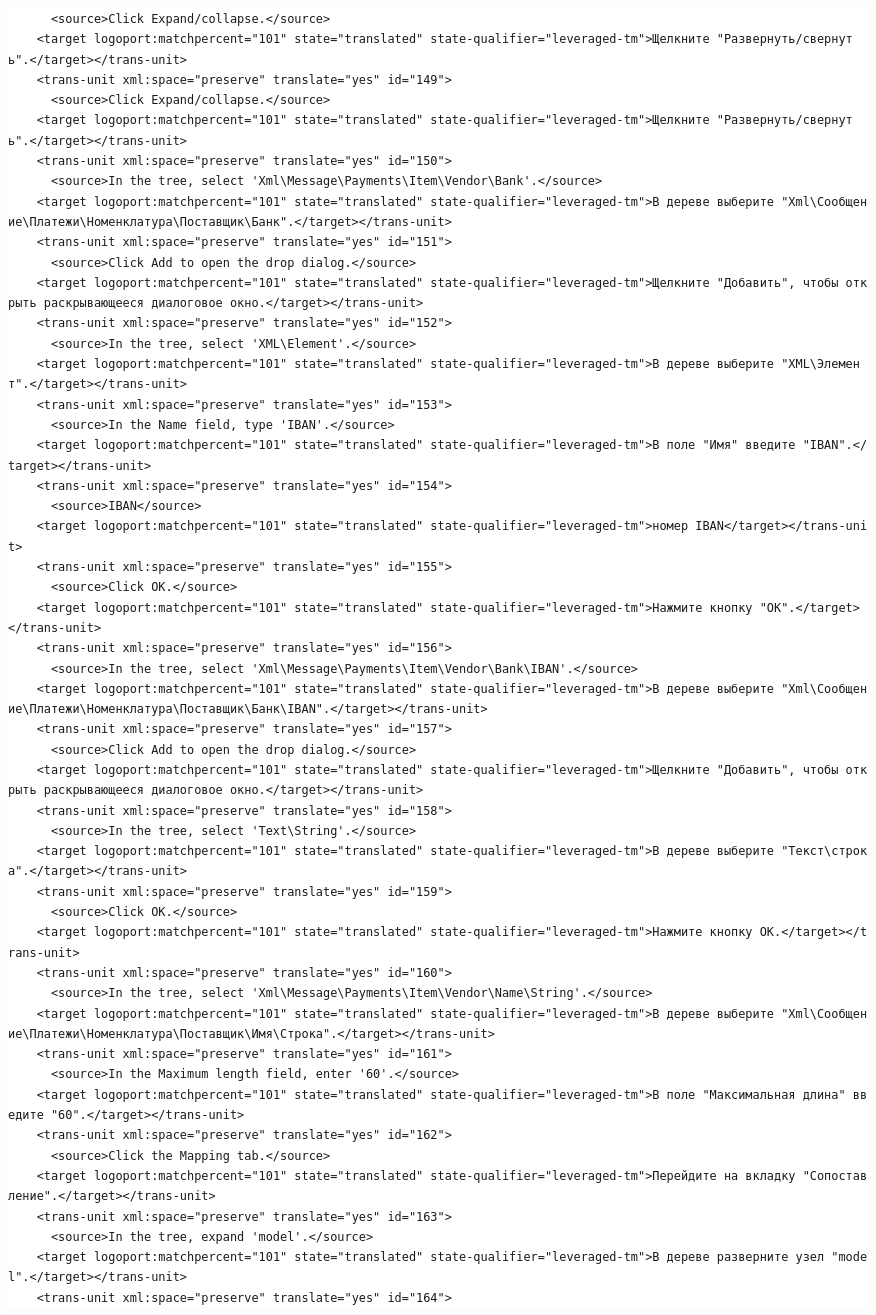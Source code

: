           <source>Click Expand/collapse.</source>
        <target logoport:matchpercent="101" state="translated" state-qualifier="leveraged-tm">Щелкните "Развернуть/свернуть".</target></trans-unit>
        <trans-unit xml:space="preserve" translate="yes" id="149">
          <source>Click Expand/collapse.</source>
        <target logoport:matchpercent="101" state="translated" state-qualifier="leveraged-tm">Щелкните "Развернуть/свернуть".</target></trans-unit>
        <trans-unit xml:space="preserve" translate="yes" id="150">
          <source>In the tree, select 'Xml\Message\Payments\Item\Vendor\Bank'.</source>
        <target logoport:matchpercent="101" state="translated" state-qualifier="leveraged-tm">В дереве выберите "Xml\Сообщение\Платежи\Номенклатура\Поставщик\Банк".</target></trans-unit>
        <trans-unit xml:space="preserve" translate="yes" id="151">
          <source>Click Add to open the drop dialog.</source>
        <target logoport:matchpercent="101" state="translated" state-qualifier="leveraged-tm">Щелкните "Добавить", чтобы открыть раскрывающееся диалоговое окно.</target></trans-unit>
        <trans-unit xml:space="preserve" translate="yes" id="152">
          <source>In the tree, select 'XML\Element'.</source>
        <target logoport:matchpercent="101" state="translated" state-qualifier="leveraged-tm">В дереве выберите "XML\Элемент".</target></trans-unit>
        <trans-unit xml:space="preserve" translate="yes" id="153">
          <source>In the Name field, type 'IBAN'.</source>
        <target logoport:matchpercent="101" state="translated" state-qualifier="leveraged-tm">В поле "Имя" введите "IBAN".</target></trans-unit>
        <trans-unit xml:space="preserve" translate="yes" id="154">
          <source>IBAN</source>
        <target logoport:matchpercent="101" state="translated" state-qualifier="leveraged-tm">номер IBAN</target></trans-unit>
        <trans-unit xml:space="preserve" translate="yes" id="155">
          <source>Click OK.</source>
        <target logoport:matchpercent="101" state="translated" state-qualifier="leveraged-tm">Нажмите кнопку "OК".</target></trans-unit>
        <trans-unit xml:space="preserve" translate="yes" id="156">
          <source>In the tree, select 'Xml\Message\Payments\Item\Vendor\Bank\IBAN'.</source>
        <target logoport:matchpercent="101" state="translated" state-qualifier="leveraged-tm">В дереве выберите "Xml\Сообщение\Платежи\Номенклатура\Поставщик\Банк\IBAN".</target></trans-unit>
        <trans-unit xml:space="preserve" translate="yes" id="157">
          <source>Click Add to open the drop dialog.</source>
        <target logoport:matchpercent="101" state="translated" state-qualifier="leveraged-tm">Щелкните "Добавить", чтобы открыть раскрывающееся диалоговое окно.</target></trans-unit>
        <trans-unit xml:space="preserve" translate="yes" id="158">
          <source>In the tree, select 'Text\String'.</source>
        <target logoport:matchpercent="101" state="translated" state-qualifier="leveraged-tm">В дереве выберите "Текст\строка".</target></trans-unit>
        <trans-unit xml:space="preserve" translate="yes" id="159">
          <source>Click OK.</source>
        <target logoport:matchpercent="101" state="translated" state-qualifier="leveraged-tm">Нажмите кнопку OK.</target></trans-unit>
        <trans-unit xml:space="preserve" translate="yes" id="160">
          <source>In the tree, select 'Xml\Message\Payments\Item\Vendor\Name\String'.</source>
        <target logoport:matchpercent="101" state="translated" state-qualifier="leveraged-tm">В дереве выберите "Xml\Сообщение\Платежи\Номенклатура\Поставщик\Имя\Строка".</target></trans-unit>
        <trans-unit xml:space="preserve" translate="yes" id="161">
          <source>In the Maximum length field, enter '60'.</source>
        <target logoport:matchpercent="101" state="translated" state-qualifier="leveraged-tm">В поле "Максимальная длина" введите "60".</target></trans-unit>
        <trans-unit xml:space="preserve" translate="yes" id="162">
          <source>Click the Mapping tab.</source>
        <target logoport:matchpercent="101" state="translated" state-qualifier="leveraged-tm">Перейдите на вкладку "Сопоставление".</target></trans-unit>
        <trans-unit xml:space="preserve" translate="yes" id="163">
          <source>In the tree, expand 'model'.</source>
        <target logoport:matchpercent="101" state="translated" state-qualifier="leveraged-tm">В дереве разверните узел "model".</target></trans-unit>
        <trans-unit xml:space="preserve" translate="yes" id="164">